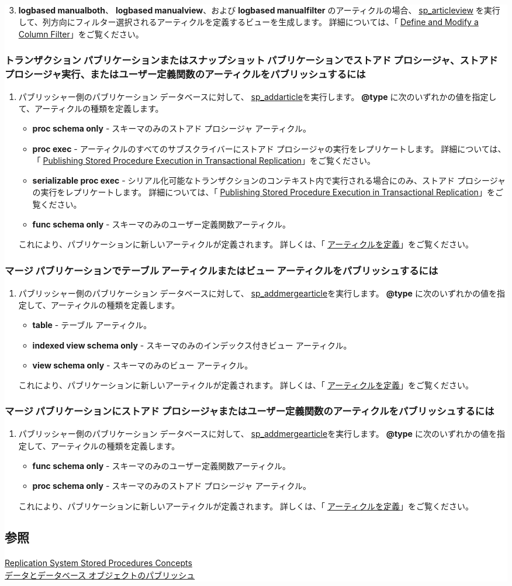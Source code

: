 3.  **logbased manualboth**、 **logbased manualview**、および **logbased manualfilter** のアーティクルの場合、 [sp_articleview](/sql/relational-databases/system-stored-procedures/sp-articleview-transact-sql) を実行して、列方向にフィルター選択されるアーティクルを定義するビューを生成します。 詳細については、「 [Define and Modify a Column Filter](define-and-modify-a-column-filter.md)」をご覧ください。  
  
### <a name="to-publish-a-stored-procedure-stored-procedure-execution-or-user-defined-function-article-in-a-transactional-or-snapshot-publication"></a>トランザクション パブリケーションまたはスナップショット パブリケーションでストアド プロシージャ、ストアド プロシージャ実行、またはユーザー定義関数のアーティクルをパブリッシュするには  
  
1.  パブリッシャー側のパブリケーション データベースに対して、 [sp_addarticle](/sql/relational-databases/system-stored-procedures/sp-addarticle-transact-sql)を実行します。 **@type** に次のいずれかの値を指定して、アーティクルの種類を定義します。  
  
    -   **proc schema only** - スキーマのみのストアド プロシージャ アーティクル。  
  
    -   **proc exec** - アーティクルのすべてのサブスクライバーにストアド プロシージャの実行をレプリケートします。 詳細については、「 [Publishing Stored Procedure Execution in Transactional Replication](../transactional/publishing-stored-procedure-execution-in-transactional-replication.md)」をご覧ください。  
  
    -   **serializable proc exec** - シリアル化可能なトランザクションのコンテキスト内で実行される場合にのみ、ストアド プロシージャの実行をレプリケートします。 詳細については、「 [Publishing Stored Procedure Execution in Transactional Replication](../transactional/publishing-stored-procedure-execution-in-transactional-replication.md)」をご覧ください。  
  
    -   **func schema only** - スキーマのみのユーザー定義関数アーティクル。  
  
     これにより、パブリケーションに新しいアーティクルが定義されます。 詳しくは、「 [アーティクルを定義](define-an-article.md)」をご覧ください。  
  
### <a name="to-publish-a-table-or-view-article-in-a-merge-publication"></a>マージ パブリケーションでテーブル アーティクルまたはビュー アーティクルをパブリッシュするには  
  
1.  パブリッシャー側のパブリケーション データベースに対して、 [sp_addmergearticle](/sql/relational-databases/system-stored-procedures/sp-addmergearticle-transact-sql)を実行します。 **@type** に次のいずれかの値を指定して、アーティクルの種類を定義します。  
  
    -   **table** - テーブル アーティクル。  
  
    -   **indexed view schema only** - スキーマのみのインデックス付きビュー アーティクル。  
  
    -   **view schema only** - スキーマのみのビュー アーティクル。  
  
     これにより、パブリケーションに新しいアーティクルが定義されます。 詳しくは、「 [アーティクルを定義](define-an-article.md)」をご覧ください。  
  
### <a name="to-publish-a-stored-procedure-or-user-defined-function-article-in-a-merge-publication"></a>マージ パブリケーションにストアド プロシージャまたはユーザー定義関数のアーティクルをパブリッシュするには  
  
1.  パブリッシャー側のパブリケーション データベースに対して、 [sp_addmergearticle](/sql/relational-databases/system-stored-procedures/sp-addmergearticle-transact-sql)を実行します。 **@type** に次のいずれかの値を指定して、アーティクルの種類を定義します。  
  
    -   **func schema only** - スキーマのみのユーザー定義関数アーティクル。  
  
    -   **proc schema only** - スキーマのみのストアド プロシージャ アーティクル。  
  
     これにより、パブリケーションに新しいアーティクルが定義されます。 詳しくは、「 [アーティクルを定義](define-an-article.md)」をご覧ください。  
  
## <a name="see-also"></a>参照  
 [Replication System Stored Procedures Concepts](../concepts/replication-system-stored-procedures-concepts.md)   
 [データとデータベース オブジェクトのパブリッシュ](publish-data-and-database-objects.md)  
  
  
